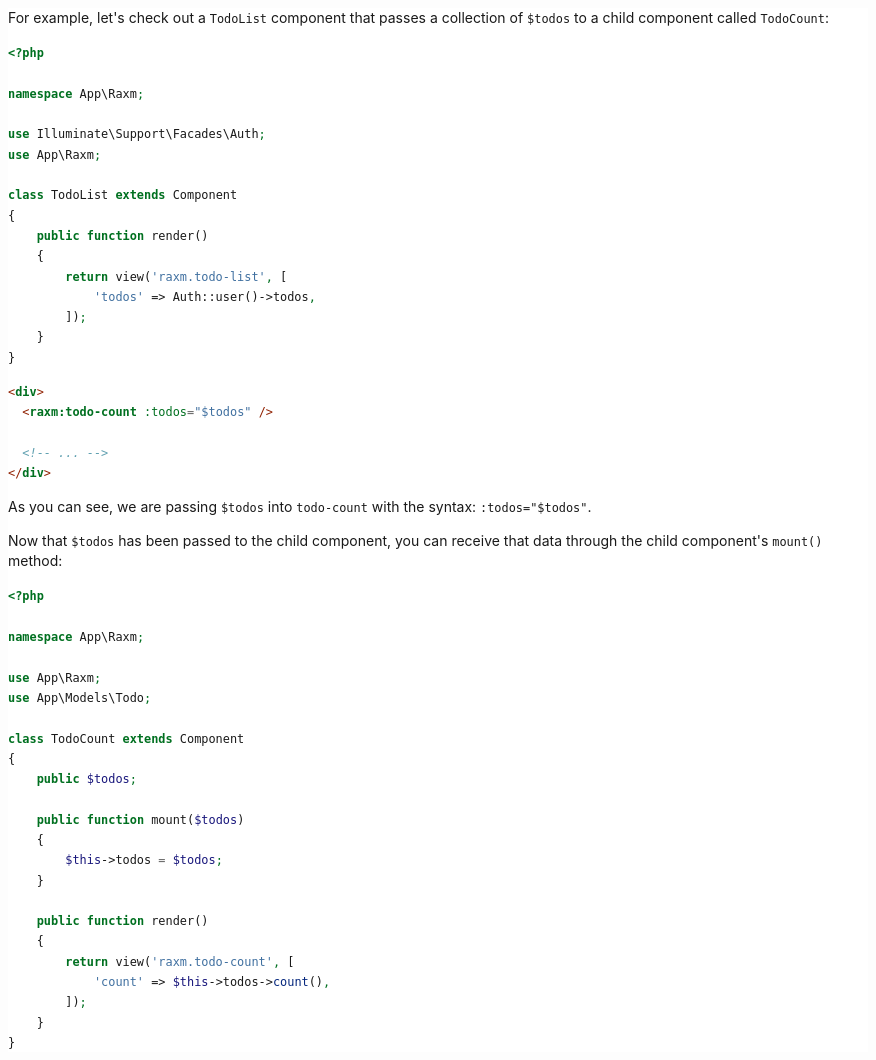 For example, let's check out a `TodoList` component that passes a collection of `$todos` to a child component called `TodoCount`:

```php
<?php

namespace App\Raxm;

use Illuminate\Support\Facades\Auth;
use App\Raxm;

class TodoList extends Component
{
    public function render()
    {
        return view('raxm.todo-list', [
            'todos' => Auth::user()->todos,
        ]);
    }
}
```

```html
<div>
  <raxm:todo-count :todos="$todos" />

  <!-- ... -->
</div>
```

As you can see, we are passing `$todos` into `todo-count` with the syntax: `:todos="$todos"`.

Now that `$todos` has been passed to the child component, you can receive that data through the child component's `mount()` method:

```php
<?php

namespace App\Raxm;

use App\Raxm;
use App\Models\Todo;

class TodoCount extends Component
{
    public $todos;

    public function mount($todos)
    {
        $this->todos = $todos;
    }

    public function render()
    {
        return view('raxm.todo-count', [
            'count' => $this->todos->count(),
        ]);
    }
}
```
